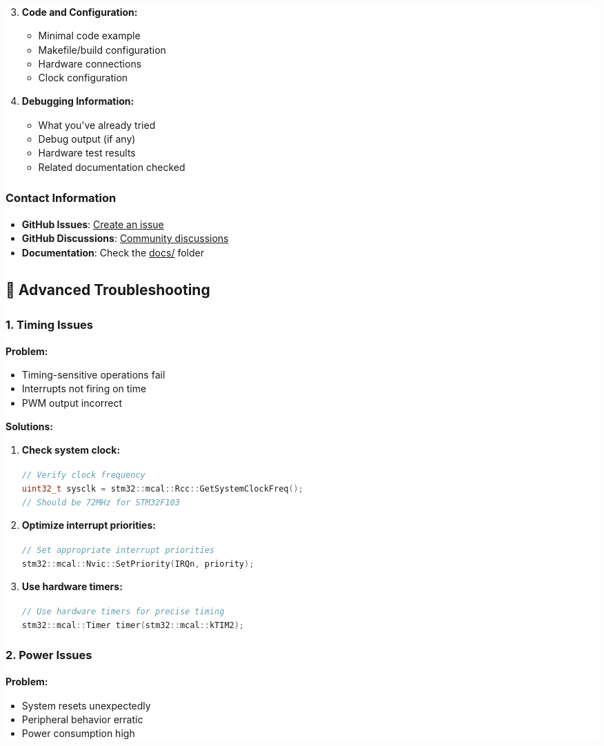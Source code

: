 3. **Code and Configuration:**
   - Minimal code example
   - Makefile/build configuration
   - Hardware connections
   - Clock configuration

4. **Debugging Information:**
   - What you've already tried
   - Debug output (if any)
   - Hardware test results
   - Related documentation checked

### Contact Information

- **GitHub Issues**: [Create an issue](https://github.com/abadr99/stm32f10xxx_cpp_interface/issues)
- **GitHub Discussions**: [Community discussions](https://github.com/abadr99/stm32f10xxx_cpp_interface/discussions)
- **Documentation**: Check the [docs/](docs/) folder

## 🔧 Advanced Troubleshooting

### 1. Timing Issues

**Problem:**
- Timing-sensitive operations fail
- Interrupts not firing on time
- PWM output incorrect

**Solutions:**
1. **Check system clock:**
   ```cpp
   // Verify clock frequency
   uint32_t sysclk = stm32::mcal::Rcc::GetSystemClockFreq();
   // Should be 72MHz for STM32F103
   ```

2. **Optimize interrupt priorities:**
   ```cpp
   // Set appropriate interrupt priorities
   stm32::mcal::Nvic::SetPriority(IRQn, priority);
   ```

3. **Use hardware timers:**
   ```cpp
   // Use hardware timers for precise timing
   stm32::mcal::Timer timer(stm32::mcal::kTIM2);
   ```

### 2. Power Issues

**Problem:**
- System resets unexpectedly
- Peripheral behavior erratic
- Power consumption high
